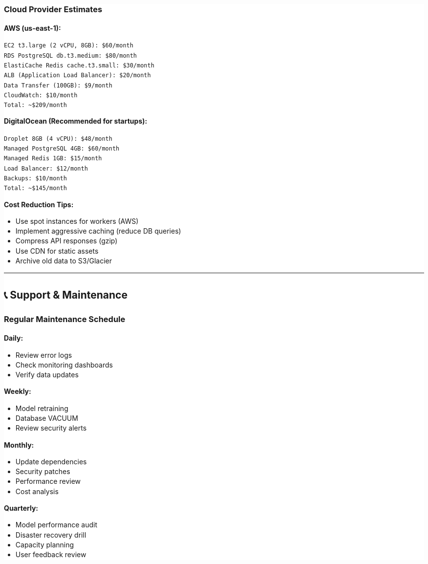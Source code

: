 ### Cloud Provider Estimates

**AWS (us-east-1):**
```
EC2 t3.large (2 vCPU, 8GB): $60/month
RDS PostgreSQL db.t3.medium: $80/month
ElastiCache Redis cache.t3.small: $30/month
ALB (Application Load Balancer): $20/month
Data Transfer (100GB): $9/month
CloudWatch: $10/month
Total: ~$209/month
```

**DigitalOcean (Recommended for startups):**
```
Droplet 8GB (4 vCPU): $48/month
Managed PostgreSQL 4GB: $60/month
Managed Redis 1GB: $15/month
Load Balancer: $12/month
Backups: $10/month
Total: ~$145/month
```

**Cost Reduction Tips:**
- Use spot instances for workers (AWS)
- Implement aggressive caching (reduce DB queries)
- Compress API responses (gzip)
- Use CDN for static assets
- Archive old data to S3/Glacier

---

## 📞 Support & Maintenance

### Regular Maintenance Schedule

**Daily:**
- Review error logs
- Check monitoring dashboards
- Verify data updates

**Weekly:**
- Model retraining
- Database VACUUM
- Review security alerts

**Monthly:**
- Update dependencies
- Security patches
- Performance review
- Cost analysis

**Quarterly:**
- Model performance audit
- Disaster recovery drill
- Capacity planning
- User feedback review
